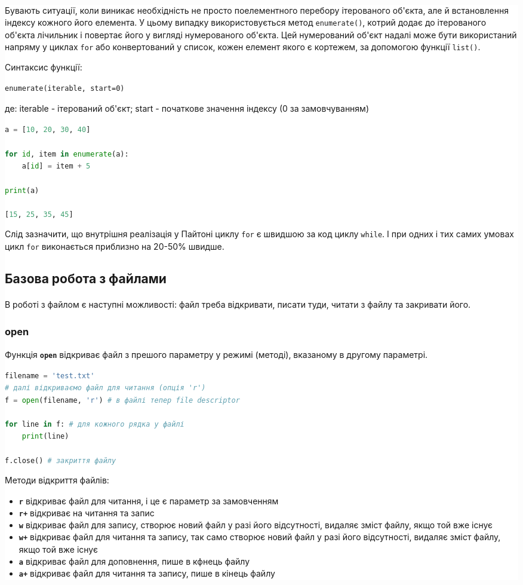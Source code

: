 Бувають ситуації, коли виникає необхідність не просто поелементного перебору ітерованого об'єкта, але й встановлення індексу кожного його елемента. У цьому випадку використовується метод `enumerate()`, котрий додає до ітерованого об'єкта лічильник і повертає його у вигляді нумерованого об'єкта. Цей нумерований об'єкт надалі може бути використаний напряму у циклах `for` або конвертований у список, кожен елемент якого є кортежем, за допомогою функції `list()`.

Синтаксис функції:

`enumerate(iterable, start=0)`

де: iterable - ітерований об'єкт; start - початкове значення індексу (0 за замовчуванням)

```python
a = [10, 20, 30, 40]

for id, item in enumerate(a):
    a[id] = item + 5

print(a)

[15, 25, 35, 45]
```

Слід зазначити, що внутрішня реалізація у Пайтоні циклу `for` є швидшою за код циклу `while`. І при одних і тих самих умовах цикл `for` виконається приблизно на 20-50% швидше.

## Базова робота з файлами

В роботі з файлом є наступні можливості: файл треба відкривати, писати туди, читати з файлу та закривати його.

### open

Функція **`open`** відкриває файл з прешого параметру у режимі (методі), вказаному в другому параметрі. 


```python
filename = 'test.txt'
# далі відкриваємо файл для читання (опція 'r')
f = open(filename, 'r') # в файлі тепер file descriptor

for line in f: # для кожного рядка у файлі
    print(line)

f.close() # закриття файлу
```

Методи відкриття файлів:

- **`r`** відкриває файл для читання, і це є параметр за замовченням
- **`r+`** відкриває на читання та запис
- **`w`** відкриває файл для запису, створює новий файл у разі його відсутності, видаляє зміст файлу, якщо той вже існує
- **`w+`** відкриває файл для читання та запису, так само створює новий файл у разі його відсутності, видаляє зміст файлу, якщо той вже існує
- **`a`** відкриває файл для доповнення, пише в кфнець файлу
- **`a+`** відкриває файл для читання та запису, пише в кінець файлу
